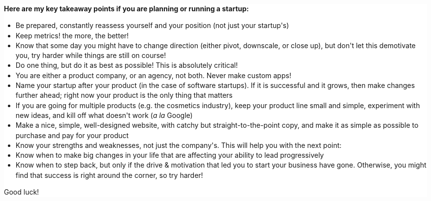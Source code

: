 **Here are my key takeaway points if you are planning or running a startup:**

-   Be prepared, constantly reassess yourself and your position (not just your startup's)
-   Keep metrics! the more, the better!
-   Know that some day you might have to change direction (either pivot, downscale, or close up), but don't let this demotivate you, try harder while things are still on course!
-   Do one thing, but do it as best as possible! This is absolutely critical!
-   You are either a product company, or an agency, not both. Never make custom apps!
-   Name your startup after your product (in the case of software startups). If it is successful and it grows, then make changes further ahead; right now your product is the only thing that matters
-   If you are going for multiple products (e.g. the cosmetics industry), keep your product line small and simple, experiment with new ideas, and kill off what doesn't work (_a la_ Google)
-   Make a nice, simple, well-designed website, with catchy but straight-to-the-point copy, and make it as simple as possible to purchase and pay for your product
-   Know your strengths and weaknesses, not just the company's. This will help you with the next point:
-   Know when to make big changes in your life that are affecting your ability to lead progressively
-   Know when to step back, but only if the drive & motivation that led you to start your business have gone. Otherwise, you might find that success is right around the corner, so try harder!

Good luck!
